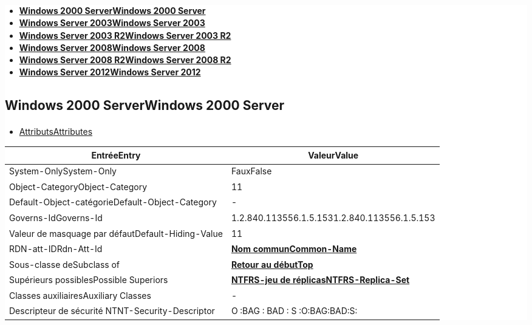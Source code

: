 -   [<span data-ttu-id="4e47e-118">**Windows 2000 Server**</span><span class="sxs-lookup"><span data-stu-id="4e47e-118">**Windows 2000 Server**</span></span>](#windows-2000-server)
-   [<span data-ttu-id="4e47e-119">**Windows Server 2003**</span><span class="sxs-lookup"><span data-stu-id="4e47e-119">**Windows Server 2003**</span></span>](#windows-server-2003)
-   [<span data-ttu-id="4e47e-120">**Windows Server 2003 R2**</span><span class="sxs-lookup"><span data-stu-id="4e47e-120">**Windows Server 2003 R2**</span></span>](#windows-server-2003-r2)
-   [<span data-ttu-id="4e47e-121">**Windows Server 2008**</span><span class="sxs-lookup"><span data-stu-id="4e47e-121">**Windows Server 2008**</span></span>](#windows-server-2008)
-   [<span data-ttu-id="4e47e-122">**Windows Server 2008 R2**</span><span class="sxs-lookup"><span data-stu-id="4e47e-122">**Windows Server 2008 R2**</span></span>](#windows-server-2008-r2)
-   [<span data-ttu-id="4e47e-123">**Windows Server 2012**</span><span class="sxs-lookup"><span data-stu-id="4e47e-123">**Windows Server 2012**</span></span>](#windows-server-2012)

## <a name="windows-2000-server"></a><span data-ttu-id="4e47e-124">Windows 2000 Server</span><span class="sxs-lookup"><span data-stu-id="4e47e-124">Windows 2000 Server</span></span>

-   [<span data-ttu-id="4e47e-125">Attributs</span><span class="sxs-lookup"><span data-stu-id="4e47e-125">Attributes</span></span>](#windows-2000-server-attributes)



| <span data-ttu-id="4e47e-126">Entrée</span><span class="sxs-lookup"><span data-stu-id="4e47e-126">Entry</span></span> | <span data-ttu-id="4e47e-127">Valeur</span><span class="sxs-lookup"><span data-stu-id="4e47e-127">Value</span></span> |
|-----------------------------|----------------------------------------------------------------------------------------------------------------------------------|
| <span data-ttu-id="4e47e-128">System-Only</span><span class="sxs-lookup"><span data-stu-id="4e47e-128">System-Only</span></span>                 | <span data-ttu-id="4e47e-129">Faux</span><span class="sxs-lookup"><span data-stu-id="4e47e-129">False</span></span>                                                                                                                            |
| <span data-ttu-id="4e47e-130">Object-Category</span><span class="sxs-lookup"><span data-stu-id="4e47e-130">Object-Category</span></span>             | <span data-ttu-id="4e47e-131">1</span><span class="sxs-lookup"><span data-stu-id="4e47e-131">1</span></span>                                                                                                                                |
| <span data-ttu-id="4e47e-132">Default-Object-catégorie</span><span class="sxs-lookup"><span data-stu-id="4e47e-132">Default-Object-Category</span></span>     | \-                                                                                                                               |
| <span data-ttu-id="4e47e-133">Governs-Id</span><span class="sxs-lookup"><span data-stu-id="4e47e-133">Governs-Id</span></span>                  | <span data-ttu-id="4e47e-134">1.2.840.113556.1.5.153</span><span class="sxs-lookup"><span data-stu-id="4e47e-134">1.2.840.113556.1.5.153</span></span>                                                                                                           |
| <span data-ttu-id="4e47e-135">Valeur de masquage par défaut</span><span class="sxs-lookup"><span data-stu-id="4e47e-135">Default-Hiding-Value</span></span>        | <span data-ttu-id="4e47e-136">1</span><span class="sxs-lookup"><span data-stu-id="4e47e-136">1</span></span>                                                                                                                                |
| <span data-ttu-id="4e47e-137">RDN-att-ID</span><span class="sxs-lookup"><span data-stu-id="4e47e-137">Rdn-Att-Id</span></span>                  | [<span data-ttu-id="4e47e-138">**Nom commun**</span><span class="sxs-lookup"><span data-stu-id="4e47e-138">**Common-Name**</span></span>](a-cn.md)<br/>                                                                                           |
| <span data-ttu-id="4e47e-139">Sous-classe de</span><span class="sxs-lookup"><span data-stu-id="4e47e-139">Subclass of</span></span>                 | [<span data-ttu-id="4e47e-140">**Retour au début**</span><span class="sxs-lookup"><span data-stu-id="4e47e-140">**Top**</span></span>](c-top.md)<br/>                                                                                                  |
| <span data-ttu-id="4e47e-141">Supérieurs possibles</span><span class="sxs-lookup"><span data-stu-id="4e47e-141">Possible Superiors</span></span>          | [<span data-ttu-id="4e47e-142">**NTFRS-jeu de réplicas**</span><span class="sxs-lookup"><span data-stu-id="4e47e-142">**NTFRS-Replica-Set**</span></span>](c-ntfrsreplicaset.md)                                                                                   |
| <span data-ttu-id="4e47e-143">Classes auxiliaires</span><span class="sxs-lookup"><span data-stu-id="4e47e-143">Auxiliary Classes</span></span>           | \-                                                                                                                               |
| <span data-ttu-id="4e47e-144">Descripteur de sécurité NT</span><span class="sxs-lookup"><span data-stu-id="4e47e-144">NT-Security-Descriptor</span></span>      | <span data-ttu-id="4e47e-145">O :BAG : BAD : S :</span><span class="sxs-lookup"><span data-stu-id="4e47e-145">O:BAG:BAD:S:</span></span>                                                                                                                     |
